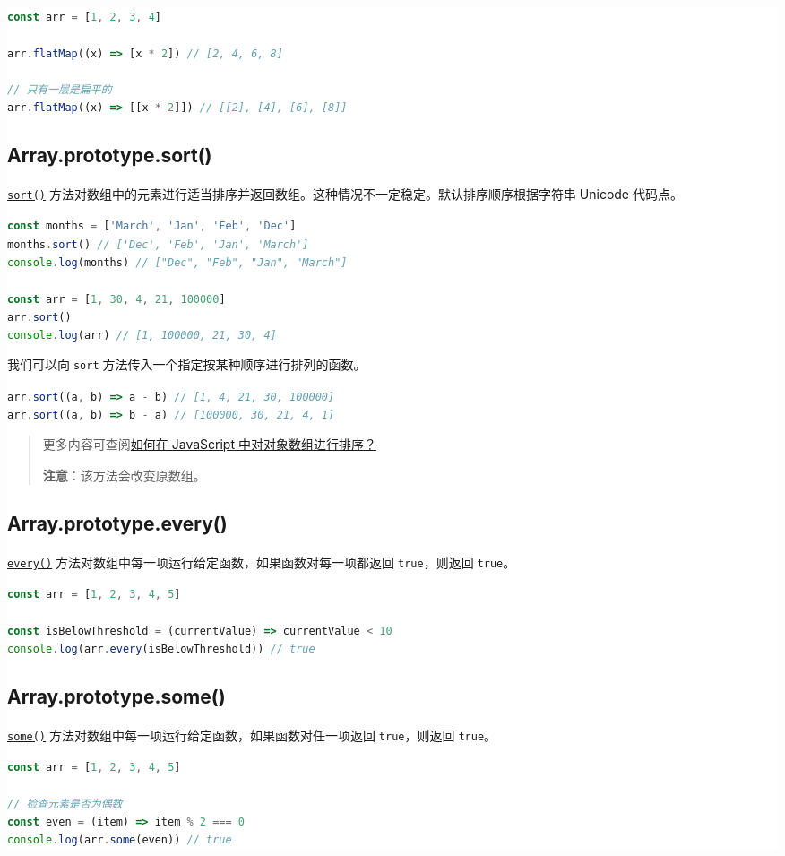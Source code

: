 ```js
const arr = [1, 2, 3, 4]

arr.flatMap((x) => [x * 2]) // [2, 4, 6, 8]

// 只有一层是扁平的
arr.flatMap((x) => [[x * 2]]) // [[2], [4], [6], [8]]
```

## Array.prototype.sort()

[`sort()`](https://developer.mozilla.org/en-US/docs/Web/JavaScript/Reference/Global_Objects/Array/sort) 方法对数组中的元素进行适当排序并返回数组。这种情况不一定稳定。默认排序顺序根据字符串 Unicode 代码点。

```js
const months = ['March', 'Jan', 'Feb', 'Dec']
months.sort() // ['Dec', 'Feb', 'Jan', 'March']
console.log(months) // ["Dec", "Feb", "Jan", "March"]

const arr = [1, 30, 4, 21, 100000]
arr.sort()
console.log(arr) // [1, 100000, 21, 30, 4]
```

我们可以向 `sort` 方法传入一个指定按某种顺序进行排列的函数。

```js
arr.sort((a, b) => a - b) // [1, 4, 21, 30, 100000]
arr.sort((a, b) => b - a) // [100000, 30, 21, 4, 1]
```

> 更多内容可查阅[如何在 JavaScript 中对对象数组进行排序？](https://github.com/lio-zero/blog/blob/master/JavaScript/%E5%A6%82%E4%BD%95%E5%9C%A8%20JavaScript%20%E4%B8%AD%E5%AF%B9%E5%AF%B9%E8%B1%A1%E6%95%B0%E7%BB%84%E8%BF%9B%E8%A1%8C%E6%8E%92%E5%BA%8F%EF%BC%9F.md)
>
> **注意**：该方法会改变原数组。

## Array.prototype.every()

[`every()`](https://developer.mozilla.org/en-US/docs/Web/JavaScript/Reference/Global_Objects/Array/every) 方法对数组中每一项运行给定函数，如果函数对每一项都返回 `true`，则返回 `true`。

```js
const arr = [1, 2, 3, 4, 5]

const isBelowThreshold = (currentValue) => currentValue < 10
console.log(arr.every(isBelowThreshold)) // true
```

## Array.prototype.some()

[`some()`](https://developer.mozilla.org/en-US/docs/Web/JavaScript/Reference/Global_Objects/Array/some) 方法对数组中每一项运行给定函数，如果函数对任一项返回 `true`，则返回 `true`。

```js
const arr = [1, 2, 3, 4, 5]

// 检查元素是否为偶数
const even = (item) => item % 2 === 0
console.log(arr.some(even)) // true
```
